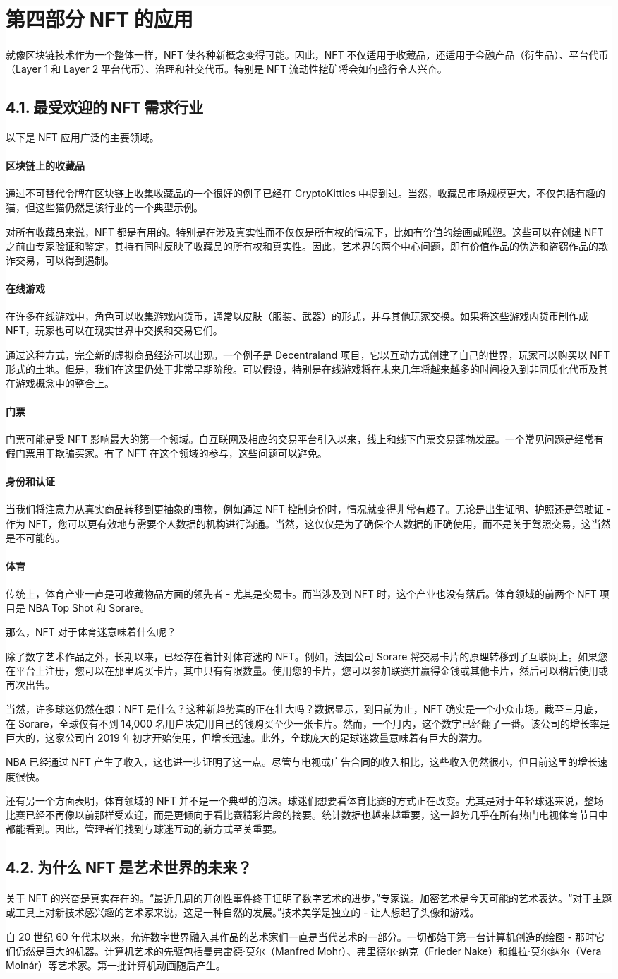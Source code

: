 # 第四部分 NFT 的应用

就像区块链技术作为一个整体一样，NFT 使各种新概念变得可能。因此，NFT 不仅适用于收藏品，还适用于金融产品（衍生品）、平台代币（Layer 1 和 Layer 2 平台代币）、治理和社交代币。特别是 NFT 流动性挖矿将会如何盛行令人兴奋。

## 4.1\. 最受欢迎的 NFT 需求行业

以下是 NFT 应用广泛的主要领域。

#### 区块链上的收藏品

通过不可替代令牌在区块链上收集收藏品的一个很好的例子已经在 CryptoKitties 中提到过。当然，收藏品市场规模更大，不仅包括有趣的猫，但这些猫仍然是该行业的一个典型示例。

对所有收藏品来说，NFT 都是有用的。特别是在涉及真实性而不仅仅是所有权的情况下，比如有价值的绘画或雕塑。这些可以在创建 NFT 之前由专家验证和鉴定，其持有同时反映了收藏品的所有权和真实性。因此，艺术界的两个中心问题，即有价值作品的伪造和盗窃作品的欺诈交易，可以得到遏制。

#### 在线游戏

在许多在线游戏中，角色可以收集游戏内货币，通常以皮肤（服装、武器）的形式，并与其他玩家交换。如果将这些游戏内货币制作成 NFT，玩家也可以在现实世界中交换和交易它们。

通过这种方式，完全新的虚拟商品经济可以出现。一个例子是 Decentraland 项目，它以互动方式创建了自己的世界，玩家可以购买以 NFT 形式的土地。但是，我们在这里仍处于非常早期阶段。可以假设，特别是在线游戏将在未来几年将越来越多的时间投入到非同质化代币及其在游戏概念中的整合上。

#### 门票

门票可能是受 NFT 影响最大的第一个领域。自互联网及相应的交易平台引入以来，线上和线下门票交易蓬勃发展。一个常见问题是经常有假门票用于欺骗买家。有了 NFT 在这个领域的参与，这些问题可以避免。

#### 身份和认证

当我们将注意力从真实商品转移到更抽象的事物，例如通过 NFT 控制身份时，情况就变得非常有趣了。无论是出生证明、护照还是驾驶证 - 作为 NFT，您可以更有效地与需要个人数据的机构进行沟通。当然，这仅仅是为了确保个人数据的正确使用，而不是关于驾照交易，这当然是不可能的。

#### 体育

传统上，体育产业一直是可收藏物品方面的领先者 - 尤其是交易卡。而当涉及到 NFT 时，这个产业也没有落后。体育领域的前两个 NFT 项目是 NBA Top Shot 和 Sorare。

那么，NFT 对于体育迷意味着什么呢？

除了数字艺术作品之外，长期以来，已经存在着针对体育迷的 NFT。例如，法国公司 Sorare 将交易卡片的原理转移到了互联网上。如果您在平台上注册，您可以在那里购买卡片，其中只有有限数量。使用您的卡片，您可以参加联赛并赢得金钱或其他卡片，然后可以稍后使用或再次出售。

当然，许多球迷仍然在想：NFT 是什么？这种新趋势真的正在壮大吗？数据显示，到目前为止，NFT 确实是一个小众市场。截至三月底，在 Sorare，全球仅有不到 14,000 名用户决定用自己的钱购买至少一张卡片。然而，一个月内，这个数字已经翻了一番。该公司的增长率是巨大的，这家公司自 2019 年初才开始使用，但增长迅速。此外，全球庞大的足球迷数量意味着有巨大的潜力。

NBA 已经通过 NFT 产生了收入，这也进一步证明了这一点。尽管与电视或广告合同的收入相比，这些收入仍然很小，但目前这里的增长速度很快。

还有另一个方面表明，体育领域的 NFT 并不是一个典型的泡沫。球迷们想要看体育比赛的方式正在改变。尤其是对于年轻球迷来说，整场比赛已经不再像以前那样受欢迎，而是更倾向于看比赛精彩片段的摘要。统计数据也越来越重要，这一趋势几乎在所有热门电视体育节目中都能看到。因此，管理者们找到与球迷互动的新方式至关重要。

## 4.2\. 为什么 NFT 是艺术世界的未来？

关于 NFT 的兴奋是真实存在的。“最近几周的开创性事件终于证明了数字艺术的进步，”专家说。加密艺术是今天可能的艺术表达。“对于主题或工具上对新技术感兴趣的艺术家来说，这是一种自然的发展。”技术美学是独立的 - 让人想起了头像和游戏。

自 20 世纪 60 年代末以来，允许数字世界融入其作品的艺术家们一直是当代艺术的一部分。一切都始于第一台计算机创造的绘图 - 那时它们仍然是巨大的机器。计算机艺术的先驱包括曼弗雷德·莫尔（Manfred Mohr）、弗里德尔·纳克（Frieder Nake）和维拉·莫尔纳尔（Vera Molnár）等艺术家。第一批计算机动画随后产生。
